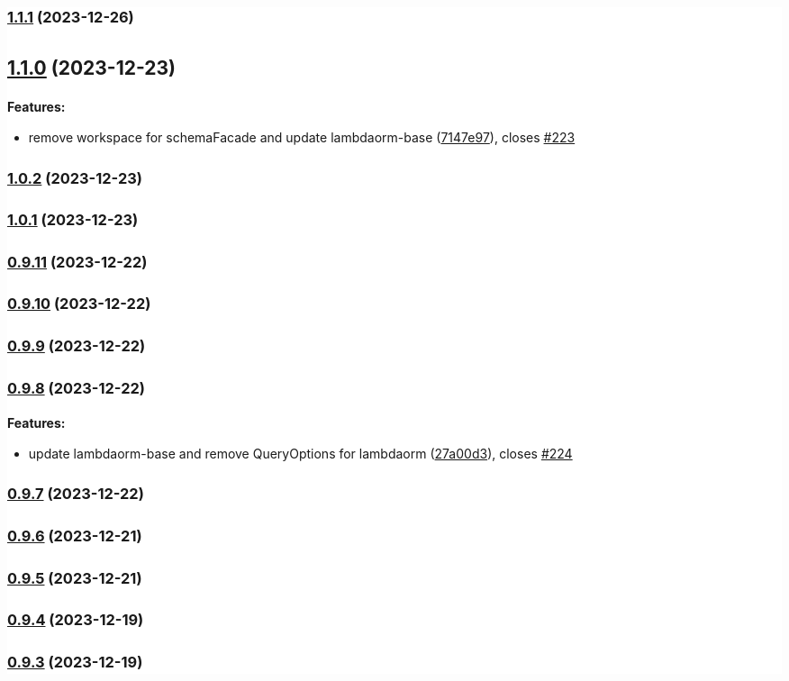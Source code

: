 ### [1.1.1](https://github.com/lambda-orm/wiki/compare/v1.1.0...v1.1.1) (2023-12-26)

## [1.1.0](https://github.com/lambda-orm/wiki/compare/v1.0.2...v1.1.0) (2023-12-23)

**Features:**

* remove workspace for schemaFacade and update lambdaorm-base ([7147e97](https://github.com/lambda-orm/wiki/commit/7147e97df60d1a570b182a6c12ca0d4646dbe3c6)), closes [#223](https://github.com/lambda-orm/wiki/issues/223)

### [1.0.2](https://github.com/lambda-orm/wiki/compare/v1.0.1...v1.0.2) (2023-12-23)

### [1.0.1](https://github.com/lambda-orm/wiki/compare/v0.9.11...v1.0.1) (2023-12-23)

### [0.9.11](https://github.com/lambda-orm/wiki/compare/v0.9.10...v0.9.11) (2023-12-22)

### [0.9.10](https://github.com/lambda-orm/wiki/compare/v0.9.9...v0.9.10) (2023-12-22)

### [0.9.9](https://github.com/lambda-orm/wiki/compare/v0.9.8...v0.9.9) (2023-12-22)

### [0.9.8](https://github.com/lambda-orm/wiki/compare/v0.9.7...v0.9.8) (2023-12-22)

**Features:**

* update lambdaorm-base and remove QueryOptions for lambdaorm ([27a00d3](https://github.com/lambda-orm/wiki/commit/27a00d30f842f63f5106dd70fae641798133bd48)), closes [#224](https://github.com/lambda-orm/wiki/issues/224)

### [0.9.7](https://github.com/lambda-orm/wiki/compare/v0.9.6...v0.9.7) (2023-12-22)

### [0.9.6](https://github.com/lambda-orm/wiki/compare/v0.9.5...v0.9.6) (2023-12-21)

### [0.9.5](https://github.com/lambda-orm/wiki/compare/v0.9.4...v0.9.5) (2023-12-21)

### [0.9.4](https://github.com/lambda-orm/wiki/compare/v0.9.3...v0.9.4) (2023-12-19)

### [0.9.3](https://github.com/lambda-orm/wiki/compare/v0.9.2...v0.9.3) (2023-12-19)

